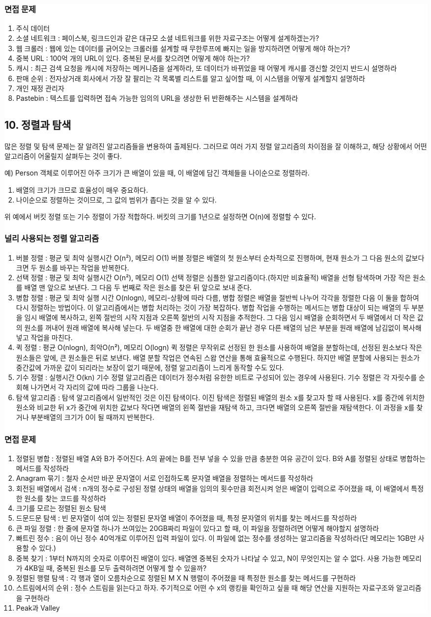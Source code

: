 ### 면접 문제
1. 주식 데이터
2. 소셜 네트워크 : 페이스북, 링크드인과 같은 대규모 소셜 네트워크를 위한 자료구조는 어떻게 설계하겠는가?
3. 웹 크롤러 : 웹에 있는 데이터를 긁어오는 크롤러를 설계할 때 무한루프에 빠지는 일을 방지하려면 어떻게 해야 하는가?
4. 중복 URL : 100억 개의 URL이 있다. 중복된 문서를 찾으려면 어떻게 해야 하는가?
5. 캐시 : 최근 검색 요청을 캐시에 저장하는 메커니즘을 설계하라, 또 데이터가 바뀌었을 때 어떻게 캐시를 갱신할 것인지 반드시 설명하라
6. 판매 순위 : 전자상거래 회사에서 가장 잘 팔리는 각 목록별 리스트를 알고 싶어할 때, 이 시스템을 어떻게 설계할지 설명하라
7. 개인 재정 관리자
8. Pastebin : 텍스트를 입력하면 접속 가능한 임의의 URL을 생상한 뒤 반환해주는 시스템을 설계하라

## 10. 정렬과 탐색
많은 정렬 및 탐색 문제는 잘 알려진 알고리즘들을 변용하여 출제된다. 그러므로 여러 가지 정렬 알고리즘의 차이점을 잘 이해하고, 해당 상황에서 어떤 알고리즘이 어울릴지 살펴두는 것이 좋다.

예) Person 객체로 이루어진 아주 크기가 큰 배열이 있을 때, 이 배열에 담긴 객체들을 나이순으로 정렬하라.
1. 배열의 크기가 크므로 효율성이 매우 중요하다.
2. 나이순으로 정렬하는 것이므로, 그 값의 범위가 좁다는 것을 알 수 있다.

위 예에서 버킷 정렬 또는 기수 정렬이 가장 적합하다. 버킷의 크기를 1년으로 설정하면 O(n)에 정렬할 수 있다.

### 널리 사용되는 정렬 알고리즘
1. 버블 정렬 : 평균 및 최악 실행시간 O(n²), 메모리 O(1) 버블 정렬은 배열의 첫 원소부터 순차적으로 진행하며, 현재 원소가 그 다음 원소의 값보다 크면 두 원소를 바꾸는 작업을 반복한다.
2. 선택 정렬 : 평균 및 최악 실행시간 O(n²), 메모리 O(1) 선택 정렬은 심플한 알고리즘이다.(하지만 비효율적) 배열을 선형 탐색하며 가장 작은 원소를 배열 맨 앞으로 보낸다. 그 다음 두 번째로 작은 원소를 찾은 뒤 앞으로 보내 준다.
3. 병합 정렬 : 평균 및 최악 실행 시간 O(nlogn), 메모리-상황에 따라 다름, 병합 정렬은 배열을 절반씩 나누어 각각을 정렬한 다음 이 둘을 합하여 다시 정렬하는 방법이다. 이 알고리즘에서는 병합 처리하는 것이 가장 복잡하다. 병합 작업을 수행하는 메서드는 병합 대상이 되는 배열의 두 부분을 임시 배열에 복사하고, 왼쪽 절반의 시작 지점과 오른쪽 절반의 시작 지점을 추적한다. 그 다음 임시 배열을 순회하면서 두 배열에서 더 작은 값의 원소를 꺼내어 원래 배열에 복사해 넣는다. 두 배열중 한 배열에 대한 순회가 끝난 경우 다른 배열의 남은 부분을 원래 배열에 남김없이 복사해 넣고 작업을 마친다.
4. 퀵 정렬 : 평균 O(nlogn), 최악O(n²), 메모리 O(logn) 퀵 정렬은 무작위로 선정된 한 원소를 사용하여 배열을 분할하는데, 선정된 원소보다 작은 원소들은 앞에, 큰 원소들은 뒤로 보낸다. 배열 분할 작업은 연속된 스왑 연산을 통해 효율적으로 수행된다. 하지만 배열 분할에 사용되는 원소가 중간값에 가까운 값이 되리라는 보장이 없기 때문에, 정렬 알고리즘이 느리게 동작할 수도 있다.
5. 기수 정렬 : 실행시간 O(kn) 기수 정렬 알고리즘은 데이터가 정수처럼 유한한 비트로 구성되어 있는 경우에 사용된다. 기수 정렬은 각 자릿수를 순회해 나가면서 각 자리의 값에 따라 그룹을 나눈다.
6. 탐색 알고리즘 : 탐색 알고리즘에서 일반적인 것은 이진 탐색이다. 이진 탐색은 정렬된 배열의 원소 x를 찾고자 할 때 사용된다. x를 중간에 위치한 원소와 비교한 뒤 x가 중간에 위치한 값보다 작다면 배열의 왼쪽 절반을 재탐색 하고, 크다면 배열의 오른쪽 절반을 재탐색한다. 이 과정을 x를 찾거나 부분배열의 크기가 0이 될 때까지 반복한다.

### 면접 문제
1. 정렬된 병합 : 정렬된 배열 A와 B가 주어진다. A의 끝에는 B를 전부 넣을 수 있을 만큼 충분한 여유 공간이 있다. B와 A를 정렬된 상태로 병합하는 메서드를 작성하라
2. Anagram 묶기 : 철자 순서만 바꾼 문자열이 서로 인접하도록 문자열 배열을 정렬하는 메서드를 작성하라
3. 회전된 배열에서 검색 : n개의 정수로 구성된 정렬 상태의 배열을 임의의 횟수만큼 회전시켜 얻은 배열이 입력으로 주어졌을 때, 이 배열에서 특정한 원소를 찾는 코드를 작성하라
4. 크기를 모르는 정렬된 원소 탐색
5. 드문드문 탐색 : 빈 문자열이 섞여 있는 정렬된 문자열 배열이 주어졌을 때, 특정 문자열의 위치를 찾는 메서드를 작성하라
6. 큰 파일 정렬 : 한 줄에 문자열 하나가 쓰여있는 20GB짜리 파일이 있다고 할 때, 이 파일을 정렬하려면 어떻게 해야할지 설명하라
7. 빠트린 정수 : 음이 아닌 정수 40억개로 이루어진 입력 파일이 있다. 이 파일에 없는 정수를 생성하는 알고리즘을 작성하라(단 메모리는 1GB만 사용할 수 있다.)
8. 중복 찾기 : 1부터 N까지의 숫자로 이루어진 배열이 있다. 배열엔 중복된 숫자가 나타날 수 있고, N이 무엇인지는 알 수 없다. 사용 가능한 메모리가 4KB일 때, 중복된 원소를 모두 출력하려면 어떻게 할 수 있을까?
9. 정렬된 행렬 탐색 : 각 행과 열이 오름차순으로 정렬된 M X N 행렬이 주어졌을 때 특정한 원소를 찾는 메서드를 구현하라
10. 스트림에서의 순위 : 정수 스트림을 읽는다고 하자. 주기적으로 어떤 수 x의 랭킹을 확인하고 싶을 때 해당 연산을 지원하는 자료구조와 알고리즘을 구현하라
11. Peak과 Valley
